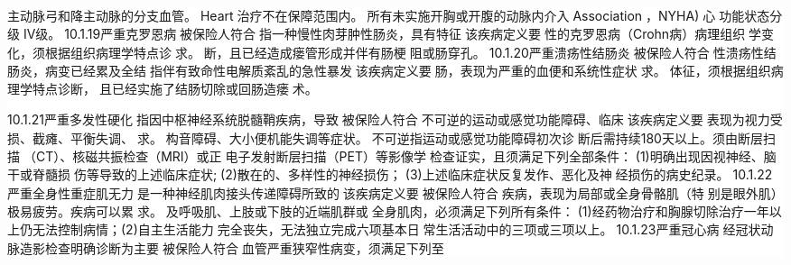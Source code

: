 主动脉弓和降主动脉的分支血管。
Heart
治疗不在保障范围内。
所有未实施开胸或开腹的动脉内介入
Association
，NYHA)
心
功能状态分级
IV级。
10.1.19严重克罗恩病
被保险人符合
指一种慢性肉芽肿性肠炎，具有特征
该疾病定义要
性的克罗恩病（Crohn病）病理组织
学变化，须根据组织病理学特点诊
求。
断，且已经造成瘘管形成并伴有肠梗
阻或肠穿孔。
10.1.20严重溃疡性结肠炎
被保险人符合
性溃疡性结肠炎，病变已经累及全结
指伴有致命性电解质紊乱的急性暴发
该疾病定义要
肠，表现为严重的血便和系统性症状
求。
体征，须根据组织病理学特点诊断，
且已经实施了结肠切除或回肠造瘘
术。

10.1.21严重多发性硬化
指因中枢神经系统脱髓鞘疾病，导致
被保险人符合
不可逆的运动或感觉功能障碍、临床
该疾病定义要
表现为视力受损、截瘫、平衡失调、
求。
构音障碍、大小便机能失调等症状。
不可逆指运动或感觉功能障碍初次诊
断后需持续180天以上。须由断层扫描
（CT）、核磁共振检查（MRI）或正
电子发射断层扫描（PET）等影像学
检查证实，且须满足下列全部条件：
(1)明确出现因视神经、脑干或脊髓损
伤等导致的上述临床症状;
(2)散在的、多样性的神经损伤；
(3)上述临床症状反复发作、恶化及神
经损伤的病史纪录。
10.1.22严重全身性重症肌无力
是一种神经肌肉接头传递障碍所致的
该疾病定义要
被保险人符合
疾病，表现为局部或全身骨骼肌（特
别是眼外肌）极易疲劳。疾病可以累
求。
及呼吸肌、上肢或下肢的近端肌群或
全身肌肉，必须满足下列所有条件：
(1)经药物治疗和胸腺切除治疗一年以
上仍无法控制病情；(2)自主生活能力
完全丧失，无法独立完成六项基本日
常生活活动中的三项或三项以上。
10.1.23严重冠心病
经冠状动脉造影检查明确诊断为主要
被保险人符合
血管严重狭窄性病变，须满足下列至